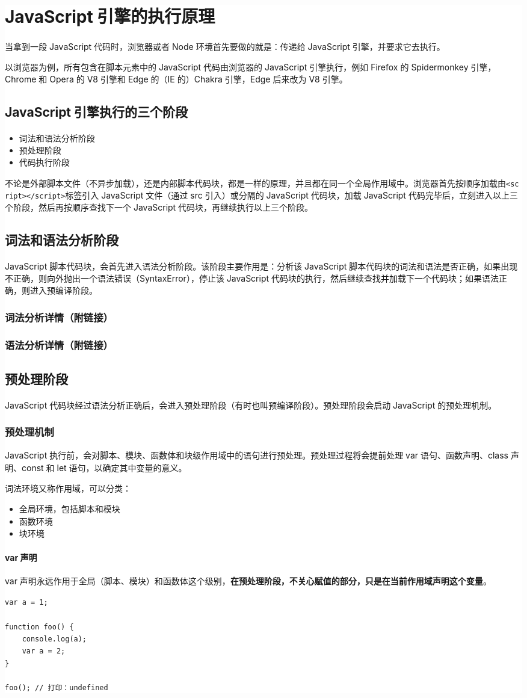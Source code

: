 # JavaScript 引擎的执行原理

当拿到一段 JavaScript 代码时，浏览器或者 Node 环境首先要做的就是：传递给 JavaScript 引擎，并要求它去执行。

以浏览器为例，所有包含在脚本元素中的 JavaScript 代码由浏览器的 JavaScript 引擎执行，例如 Firefox 的 Spidermonkey 引擎，Chrome 和 Opera 的 V8 引擎和 Edge 的（IE 的）Chakra 引擎，Edge 后来改为 V8 引擎。

## JavaScript 引擎执行的三个阶段

- 词法和语法分析阶段
- 预处理阶段
- 代码执行阶段

不论是外部脚本文件（不异步加载），还是内部脚本代码块，都是一样的原理，并且都在同一个全局作用域中。浏览器首先按顺序加载由`<script></script>`标签引入 JavaScript 文件（通过 src 引入）或分隔的 JavaScript 代码块，加载 JavaScript 代码完毕后，立刻进入以上三个阶段，然后再按顺序查找下一个 JavaScript 代码块，再继续执行以上三个阶段。

## 词法和语法分析阶段

JavaScript 脚本代码块，会首先进入语法分析阶段。该阶段主要作用是：分析该 JavaScript 脚本代码块的词法和语法是否正确，如果出现不正确，则向外抛出一个语法错误（SyntaxError），停止该 JavaScript 代码块的执行，然后继续查找并加载下一个代码块；如果语法正确，则进入预编译阶段。

### 词法分析详情（附链接）

### 语法分析详情（附链接）

## 预处理阶段

JavaScript 代码块经过语法分析正确后，会进入预处理阶段（有时也叫预编译阶段）。预处理阶段会启动 JavaScript 的预处理机制。

### 预处理机制

JavaScript 执行前，会对脚本、模块、函数体和块级作用域中的语句进行预处理。预处理过程将会提前处理 var 语句、函数声明、class 声明、const 和 let 语句，以确定其中变量的意义。

词法环境又称作用域，可以分类：

- 全局环境，包括脚本和模块
- 函数环境
- 块环境

#### var 声明

var 声明永远作用于全局（脚本、模块）和函数体这个级别，**在预处理阶段，不关心赋值的部分，只是在当前作用域声明这个变量**。

```
var a = 1;

function foo() {
    console.log(a);
    var a = 2;
}

foo(); // 打印：undefined
```
